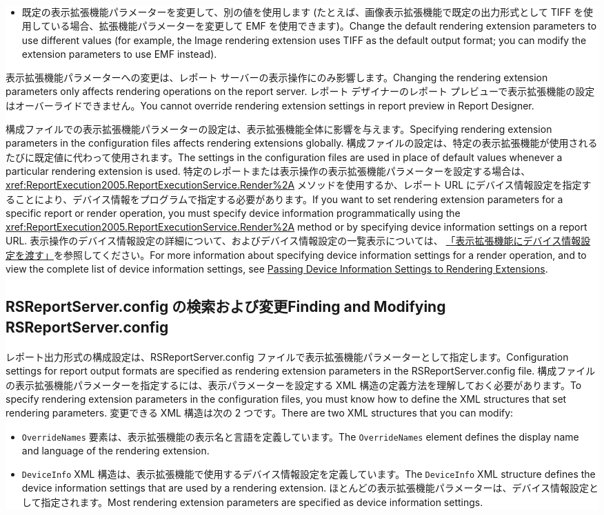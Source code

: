 -   <span data-ttu-id="7d166-107">既定の表示拡張機能パラメーターを変更して、別の値を使用します (たとえば、画像表示拡張機能で既定の出力形式として TIFF を使用している場合、拡張機能パラメーターを変更して EMF を使用できます)。</span><span class="sxs-lookup"><span data-stu-id="7d166-107">Change the default rendering extension parameters to use different values (for example, the Image rendering extension uses TIFF as the default output format; you can modify the extension parameters to use EMF instead).</span></span>  
  
 <span data-ttu-id="7d166-108">表示拡張機能パラメーターへの変更は、レポート サーバーの表示操作にのみ影響します。</span><span class="sxs-lookup"><span data-stu-id="7d166-108">Changing the rendering extension parameters only affects rendering operations on the report server.</span></span> <span data-ttu-id="7d166-109">レポート デザイナーのレポート プレビューで表示拡張機能の設定はオーバーライドできません。</span><span class="sxs-lookup"><span data-stu-id="7d166-109">You cannot override rendering extension settings in report preview in Report Designer.</span></span>  
  
 <span data-ttu-id="7d166-110">構成ファイルでの表示拡張機能パラメーターの設定は、表示拡張機能全体に影響を与えます。</span><span class="sxs-lookup"><span data-stu-id="7d166-110">Specifying rendering extension parameters in the configuration files affects rendering extensions globally.</span></span> <span data-ttu-id="7d166-111">構成ファイルの設定は、特定の表示拡張機能が使用されるたびに既定値に代わって使用されます。</span><span class="sxs-lookup"><span data-stu-id="7d166-111">The settings in the configuration files are used in place of default values whenever a particular rendering extension is used.</span></span> <span data-ttu-id="7d166-112">特定のレポートまたは表示操作の表示拡張機能パラメーターを設定する場合は、 <xref:ReportExecution2005.ReportExecutionService.Render%2A> メソッドを使用するか、レポート URL にデバイス情報設定を指定することにより、デバイス情報をプログラムで指定する必要があります。</span><span class="sxs-lookup"><span data-stu-id="7d166-112">If you want to set rendering extension parameters for a specific report or render operation, you must specify device information programmatically using the <xref:ReportExecution2005.ReportExecutionService.Render%2A> method or by specifying device information settings on a report URL.</span></span> <span data-ttu-id="7d166-113">表示操作のデバイス情報設定の詳細について、およびデバイス情報設定の一覧表示については、 [「表示拡張機能にデバイス情報設定を渡す」](report-server-web-service/net-framework/passing-device-information-settings-to-rendering-extensions.md)を参照してください。</span><span class="sxs-lookup"><span data-stu-id="7d166-113">For more information about specifying device information settings for a render operation, and to view the complete list of device information settings, see [Passing Device Information Settings to Rendering Extensions](report-server-web-service/net-framework/passing-device-information-settings-to-rendering-extensions.md).</span></span>  
  
## <a name="finding-and-modifying-rsreportserverconfig"></a><span data-ttu-id="7d166-114">RSReportServer.config の検索および変更</span><span class="sxs-lookup"><span data-stu-id="7d166-114">Finding and Modifying RSReportServer.config</span></span>  
 <span data-ttu-id="7d166-115">レポート出力形式の構成設定は、RSReportServer.config ファイルで表示拡張機能パラメーターとして指定します。</span><span class="sxs-lookup"><span data-stu-id="7d166-115">Configuration settings for report output formats are specified as rendering extension parameters in the RSReportServer.config file.</span></span> <span data-ttu-id="7d166-116">構成ファイルの表示拡張機能パラメーターを指定するには、表示パラメーターを設定する XML 構造の定義方法を理解しておく必要があります。</span><span class="sxs-lookup"><span data-stu-id="7d166-116">To specify rendering extension parameters in the configuration files, you must know how to define the XML structures that set rendering parameters.</span></span> <span data-ttu-id="7d166-117">変更できる XML 構造は次の 2 つです。</span><span class="sxs-lookup"><span data-stu-id="7d166-117">There are two XML structures that you can modify:</span></span>  
  
-   <span data-ttu-id="7d166-118">`OverrideNames` 要素は、表示拡張機能の表示名と言語を定義しています。</span><span class="sxs-lookup"><span data-stu-id="7d166-118">The `OverrideNames` element defines the display name and language of the rendering extension.</span></span>  
  
-   <span data-ttu-id="7d166-119">`DeviceInfo` XML 構造は、表示拡張機能で使用するデバイス情報設定を定義しています。</span><span class="sxs-lookup"><span data-stu-id="7d166-119">The `DeviceInfo` XML structure defines the device information settings that are used by a rendering extension.</span></span> <span data-ttu-id="7d166-120">ほとんどの表示拡張機能パラメーターは、デバイス情報設定として指定されます。</span><span class="sxs-lookup"><span data-stu-id="7d166-120">Most rendering extension parameters are specified as device information settings.</span></span>  
  